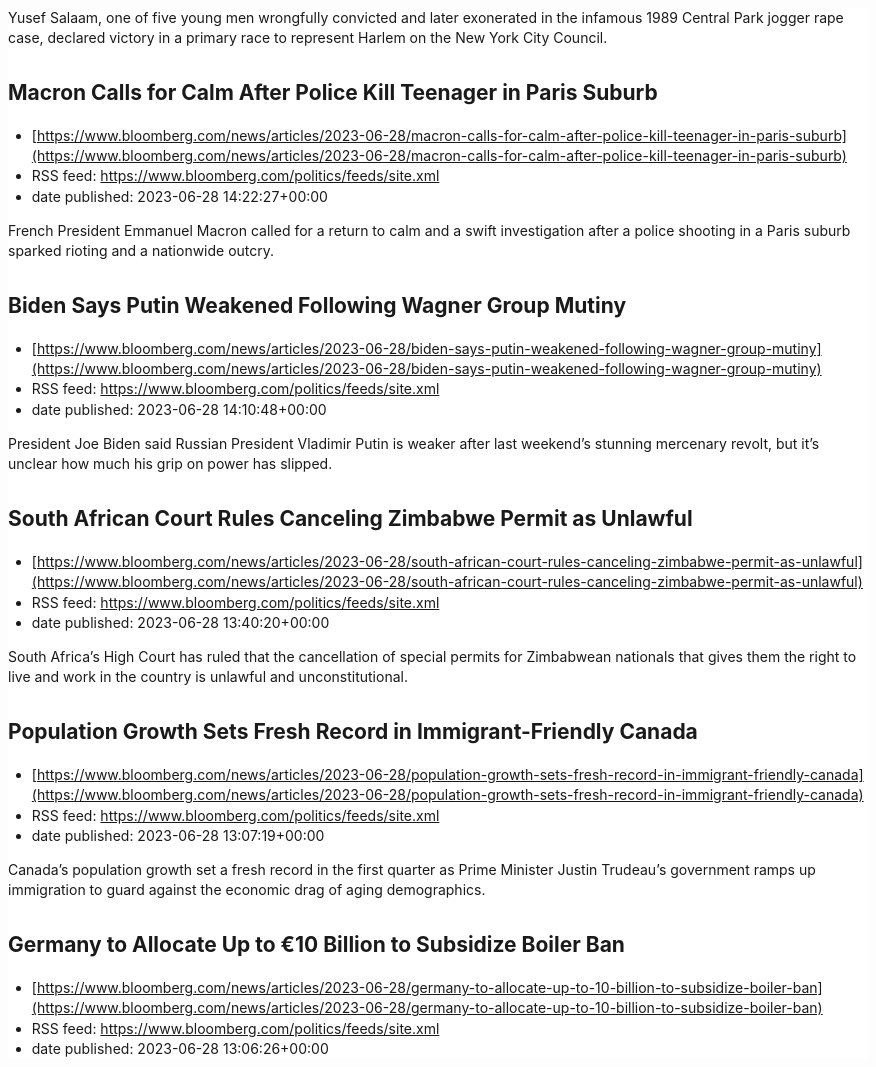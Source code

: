 Yusef Salaam, one of five young men wrongfully convicted and later exonerated in the infamous 1989 Central Park jogger rape case, declared victory in a primary race to represent Harlem on the New York City Council.

## Macron Calls for Calm After Police Kill Teenager in Paris Suburb
 - [https://www.bloomberg.com/news/articles/2023-06-28/macron-calls-for-calm-after-police-kill-teenager-in-paris-suburb](https://www.bloomberg.com/news/articles/2023-06-28/macron-calls-for-calm-after-police-kill-teenager-in-paris-suburb)
 - RSS feed: https://www.bloomberg.com/politics/feeds/site.xml
 - date published: 2023-06-28 14:22:27+00:00

French President Emmanuel Macron called for a return to calm and a swift investigation after a police shooting in a Paris suburb sparked rioting and a nationwide outcry.

## Biden Says Putin Weakened Following Wagner Group Mutiny
 - [https://www.bloomberg.com/news/articles/2023-06-28/biden-says-putin-weakened-following-wagner-group-mutiny](https://www.bloomberg.com/news/articles/2023-06-28/biden-says-putin-weakened-following-wagner-group-mutiny)
 - RSS feed: https://www.bloomberg.com/politics/feeds/site.xml
 - date published: 2023-06-28 14:10:48+00:00

President Joe Biden said Russian President Vladimir Putin is weaker after last weekend’s stunning mercenary revolt, but it’s unclear how much his grip on power has slipped.

## South African Court Rules Canceling Zimbabwe Permit as Unlawful
 - [https://www.bloomberg.com/news/articles/2023-06-28/south-african-court-rules-canceling-zimbabwe-permit-as-unlawful](https://www.bloomberg.com/news/articles/2023-06-28/south-african-court-rules-canceling-zimbabwe-permit-as-unlawful)
 - RSS feed: https://www.bloomberg.com/politics/feeds/site.xml
 - date published: 2023-06-28 13:40:20+00:00

South Africa’s High Court has ruled that the cancellation of special permits for Zimbabwean nationals that gives them the right to live and work in the country is unlawful and unconstitutional.

## Population Growth Sets Fresh Record in Immigrant-Friendly Canada
 - [https://www.bloomberg.com/news/articles/2023-06-28/population-growth-sets-fresh-record-in-immigrant-friendly-canada](https://www.bloomberg.com/news/articles/2023-06-28/population-growth-sets-fresh-record-in-immigrant-friendly-canada)
 - RSS feed: https://www.bloomberg.com/politics/feeds/site.xml
 - date published: 2023-06-28 13:07:19+00:00

Canada’s population growth set a fresh record in the first quarter as Prime Minister Justin Trudeau’s government ramps up immigration to guard against the economic drag of aging demographics.

## Germany to Allocate Up to €10 Billion to Subsidize Boiler Ban
 - [https://www.bloomberg.com/news/articles/2023-06-28/germany-to-allocate-up-to-10-billion-to-subsidize-boiler-ban](https://www.bloomberg.com/news/articles/2023-06-28/germany-to-allocate-up-to-10-billion-to-subsidize-boiler-ban)
 - RSS feed: https://www.bloomberg.com/politics/feeds/site.xml
 - date published: 2023-06-28 13:06:26+00:00
